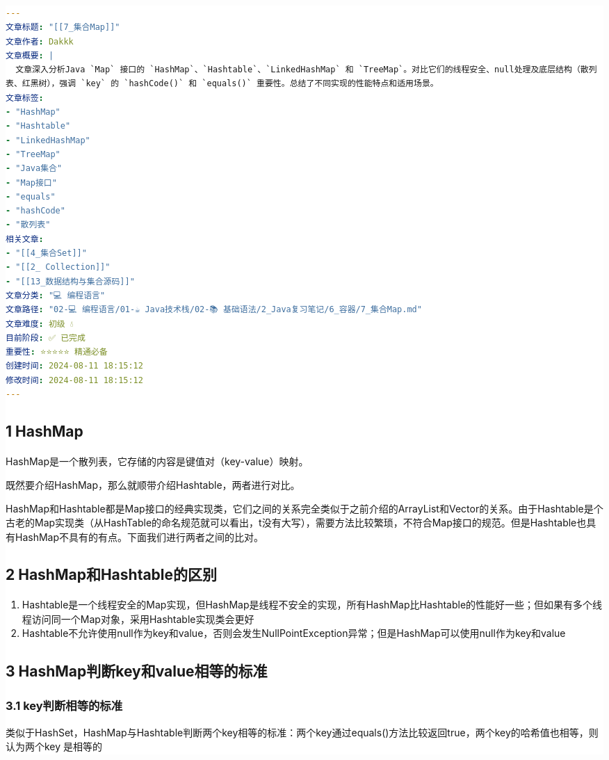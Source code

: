 ```yaml
---
文章标题: "[[7_集合Map]]" 
文章作者: Dakkk
文章概要: |
  文章深入分析Java `Map` 接口的 `HashMap`、`Hashtable`、`LinkedHashMap` 和 `TreeMap`。对比它们的线程安全、null处理及底层结构（散列表、红黑树），强调 `key` 的 `hashCode()` 和 `equals()` 重要性。总结了不同实现的性能特点和适用场景。
文章标签:
- "HashMap"
- "Hashtable"
- "LinkedHashMap"
- "TreeMap"
- "Java集合"
- "Map接口"
- "equals"
- "hashCode"
- "散列表"
相关文章:
- "[[4_集合Set]]"
- "[[2_ Collection]]"
- "[[13_数据结构与集合源码]]"
文章分类: "💻 编程语言"
文章路径: "02-💻 编程语言/01-☕ Java技术栈/02-📚 基础语法/2_Java复习笔记/6_容器/7_集合Map.md"
文章难度: 初级 💧
目前阶段: ✅ 已完成
重要性: ⭐⭐⭐⭐⭐ 精通必备
创建时间: 2024-08-11 18:15:12
修改时间: 2024-08-11 18:15:12
---
```


## 1 HashMap

HashMap是一个散列表，它存储的内容是键值对（key-value）映射。

既然要介绍HashMap，那么就顺带介绍Hashtable，两者进行对比。

HashMap和Hashtable都是Map接口的经典实现类，它们之间的关系完全类似于之前介绍的ArrayList和Vector的关系。由于Hashtable是个古老的Map实现类（从HashTable的命名规范就可以看出，t没有大写），需要方法比较繁琐，不符合Map接口的规范。但是Hashtable也具有HashMap不具有的有点。下面我们进行两者之间的比对。

## 2 HashMap和Hashtable的区别

1. Hashtable是一个线程安全的Map实现，但HashMap是线程不安全的实现，所有HashMap比Hashtable的性能好一些；但如果有多个线程访问同一个Map对象，采用Hashtable实现类会更好
2. Hashtable不允许使用null作为key和value，否则会发生NullPointException异常；但是HashMap可以使用null作为key和value

## 3 HashMap判断key和value相等的标准

### 3.1 key判断相等的标准

类似于HashSet，HashMap与Hashtable判断两个key相等的标准：两个key通过equals()方法比较返回true，两个key的哈希值也相等，则认为两个key 是相等的
